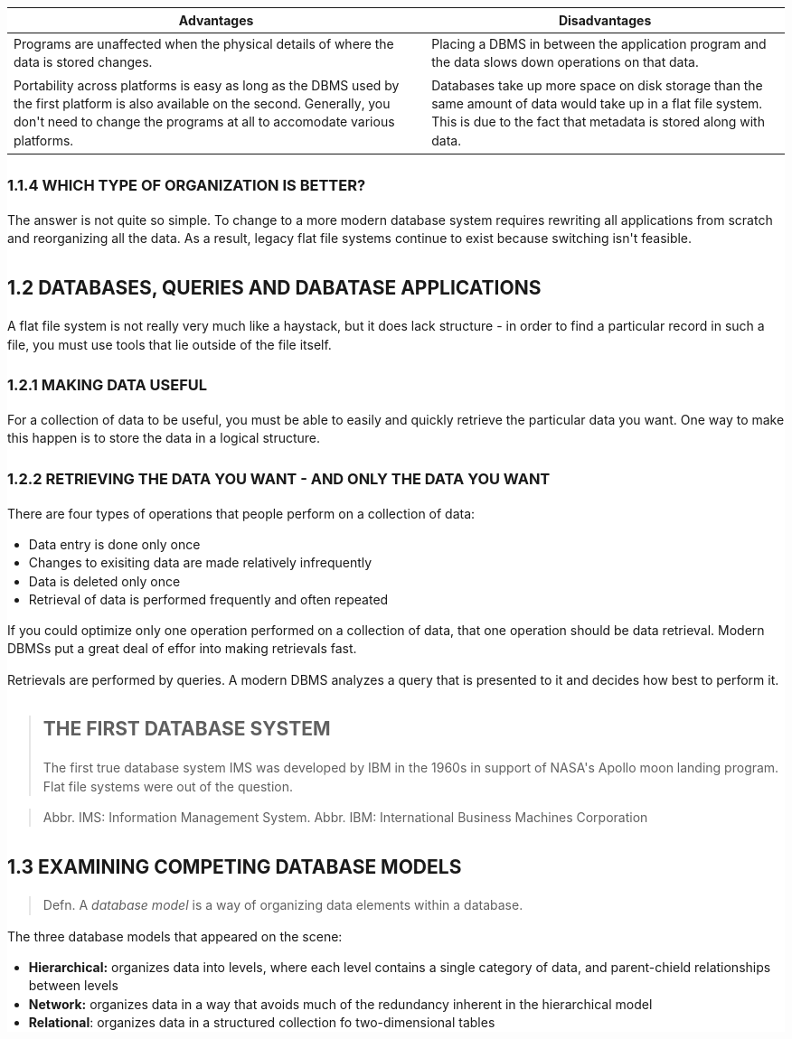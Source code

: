 |Advantages|Disadvantages|
|----------|-------------|
|Programs are unaffected when the physical details of where the data is stored changes.|Placing a DBMS in between the application program and the data slows down operations on that data.|
|Portability across platforms is easy as long as the DBMS used by the first platform is also available on the second. Generally, you don't need to change the programs at all to accomodate various platforms.|Databases take up more space on disk storage than the same amount of data would take up in a flat file system. This is due to the fact that metadata is stored along with data.|

### 1.1.4 WHICH TYPE OF ORGANIZATION IS BETTER?
The answer is not quite so simple. To change to a more modern database system requires rewriting all applications from scratch and reorganizing all the data. As a result, legacy flat file systems continue to exist because switching isn't feasible. 

## 1.2 DATABASES, QUERIES AND DABATASE APPLICATIONS
A flat file system is not really very much like a haystack, but it does lack structure - in order to find a particular record in such a file, you must use tools that lie outside of the file itself.

### 1.2.1 MAKING DATA USEFUL
For a collection of data to be useful, you must be able to easily and quickly retrieve the particular data you want. One way to make this happen is to store the data in a logical structure. 

### 1.2.2 RETRIEVING THE DATA YOU WANT - AND ONLY THE DATA YOU WANT
There are four types of operations that people perform on a collection of data:
- Data entry is done only once
- Changes to exisiting data are made relatively infrequently
- Data is deleted only once
- Retrieval of data is performed frequently and often repeated

If you could optimize only one operation performed on a collection of data, that one operation should be data retrieval. Modern DBMSs put a great deal of effor into making retrievals fast. 

Retrievals are performed by queries. A modern DBMS analyzes a query that is presented to it and decides how best to perform it.

> THE FIRST DATABASE SYSTEM
> ---
> The first true database system IMS was developed by IBM in the 1960s in support of NASA's Apollo moon landing program. Flat file systems were out of the question.

>Abbr. IMS: Information Management System.
>Abbr. IBM: International Business Machines Corporation

## 1.3 EXAMINING COMPETING DATABASE MODELS

> Defn. A *database model* is a way of organizing data elements within a database.

The three database models that appeared on the scene:
- **Hierarchical:** organizes data into levels, where each level contains a single category of data, and parent-chield relationships between levels
- **Network:** organizes data in a way that avoids much of the redundancy inherent in the hierarchical model
- **Relational**: organizes data in a structured collection fo two-dimensional tables
